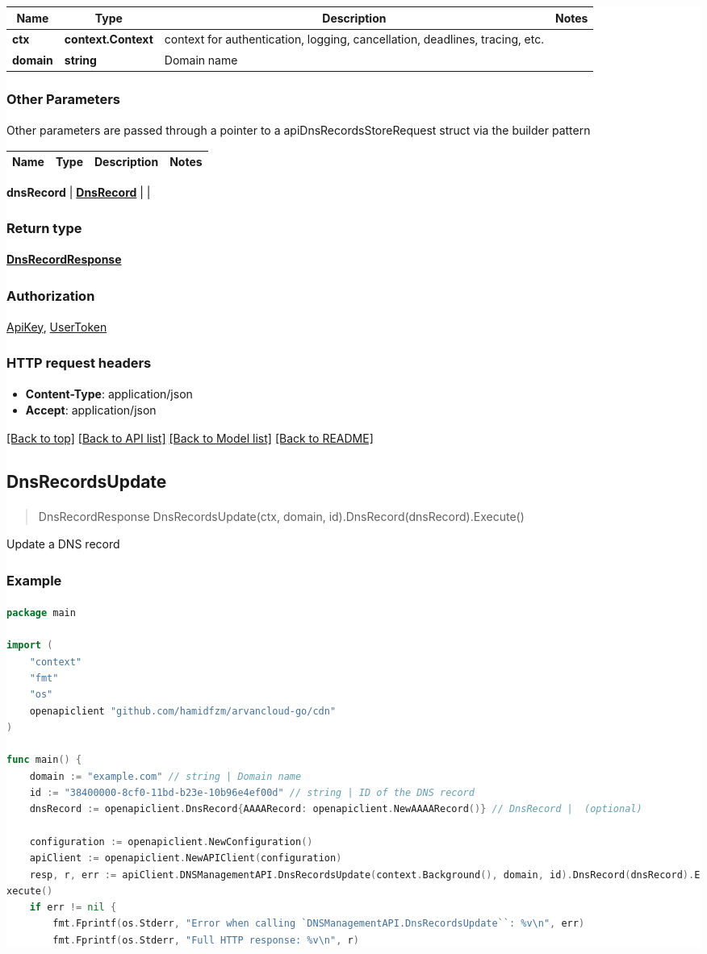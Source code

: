 
Name | Type | Description  | Notes
------------- | ------------- | ------------- | -------------
**ctx** | **context.Context** | context for authentication, logging, cancellation, deadlines, tracing, etc.
**domain** | **string** | Domain name | 

### Other Parameters

Other parameters are passed through a pointer to a apiDnsRecordsStoreRequest struct via the builder pattern


Name | Type | Description  | Notes
------------- | ------------- | ------------- | -------------

 **dnsRecord** | [**DnsRecord**](DnsRecord.md) |  | 

### Return type

[**DnsRecordResponse**](DnsRecordResponse.md)

### Authorization

[ApiKey](../README.md#ApiKey), [UserToken](../README.md#UserToken)

### HTTP request headers

- **Content-Type**: application/json
- **Accept**: application/json

[[Back to top]](#) [[Back to API list]](../README.md#documentation-for-api-endpoints)
[[Back to Model list]](../README.md#documentation-for-models)
[[Back to README]](../README.md)


## DnsRecordsUpdate

> DnsRecordResponse DnsRecordsUpdate(ctx, domain, id).DnsRecord(dnsRecord).Execute()

Update a DNS record

### Example

```go
package main

import (
    "context"
    "fmt"
    "os"
    openapiclient "github.com/hamidfzm/arvancloud-go/cdn"
)

func main() {
    domain := "example.com" // string | Domain name
    id := "38400000-8cf0-11bd-b23e-10b96e4ef00d" // string | ID of the DNS record
    dnsRecord := openapiclient.DnsRecord{AAAARecord: openapiclient.NewAAAARecord()} // DnsRecord |  (optional)

    configuration := openapiclient.NewConfiguration()
    apiClient := openapiclient.NewAPIClient(configuration)
    resp, r, err := apiClient.DNSManagementAPI.DnsRecordsUpdate(context.Background(), domain, id).DnsRecord(dnsRecord).Execute()
    if err != nil {
        fmt.Fprintf(os.Stderr, "Error when calling `DNSManagementAPI.DnsRecordsUpdate``: %v\n", err)
        fmt.Fprintf(os.Stderr, "Full HTTP response: %v\n", r)
```